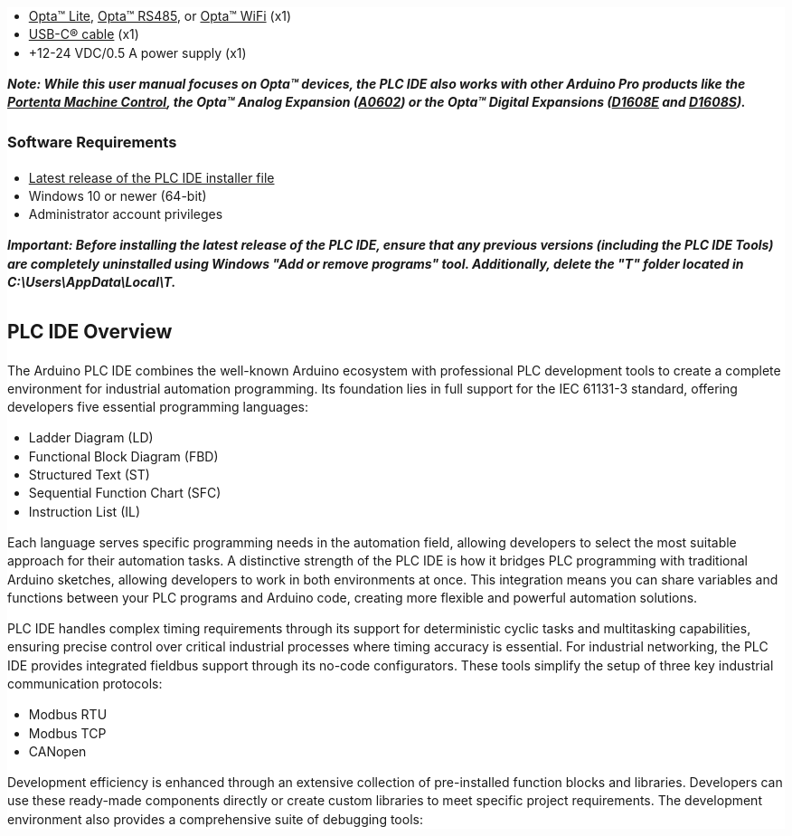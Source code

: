 - [Opta™ Lite](https://store.arduino.cc/products/opta-lite), [Opta™ RS485](https://store.arduino.cc/products/opta-rs485), or [Opta™ WiFi](https://store.arduino.cc/products/opta-wifi) (x1)
- [USB-C® cable](https://store.arduino.cc/products/usb-cable2in1-type-c) (x1)
- +12-24 VDC/0.5 A power supply (x1)

***<strong>Note</strong>: While this user manual focuses on Opta™ devices, the PLC IDE also works with other Arduino Pro products like the [Portenta Machine Control](https://store.arduino.cc/products/arduino-portenta-machine-control), the Opta™ Analog Expansion ([A0602](https://store.arduino.cc/products/opta-ext-a0602)) or the Opta™ Digital Expansions ([D1608E](https://store.arduino.cc/collections/pro-family/products/opta-ext-d1608e) and [D1608S](https://store.arduino.cc/collections/pro-family/products/opta-ext-d1608s)).***

### Software Requirements

- [Latest release of the PLC IDE installer file](https://www.arduino.cc/en/software#arduino-plc-ide)
- Windows 10 or newer (64-bit)
- Administrator account privileges

***<strong>Important</strong>: Before installing the latest release of the PLC IDE, ensure that any previous versions (including the PLC IDE Tools) are completely uninstalled using Windows "Add or remove programs" tool. Additionally, delete the "T" folder located in C:\Users<your username>\AppData\Local\T.*** 

## PLC IDE Overview

The Arduino PLC IDE combines the well-known Arduino ecosystem with professional PLC development tools to create a complete environment for industrial automation programming. Its foundation lies in full support for the IEC 61131-3 standard, offering developers five essential programming languages:

- Ladder Diagram (LD)
- Functional Block Diagram (FBD)
- Structured Text (ST)
- Sequential Function Chart (SFC)
- Instruction List (IL)
  
Each language serves specific programming needs in the automation field, allowing developers to select the most suitable approach for their automation tasks. A distinctive strength of the PLC IDE is how it bridges PLC programming with traditional Arduino sketches, allowing developers to work in both environments at once. This integration means you can share variables and functions between your PLC programs and Arduino code, creating more flexible and powerful automation solutions.

PLC IDE handles complex timing requirements through its support for deterministic cyclic tasks and multitasking capabilities, ensuring precise control over critical industrial processes where timing accuracy is essential. For industrial networking, the PLC IDE provides integrated fieldbus support through its no-code configurators. These tools simplify the setup of three key industrial communication protocols:

- Modbus RTU
- Modbus TCP
- CANopen

Development efficiency is enhanced through an extensive collection of pre-installed function blocks and libraries. Developers can use these ready-made components directly or create custom libraries to meet specific project requirements. The development environment also provides a comprehensive suite of debugging tools:

